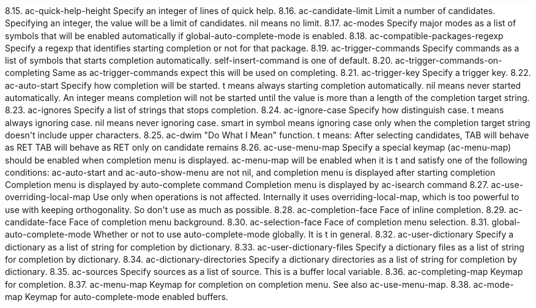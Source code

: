 8.15. ac-quick-help-height
Specify an integer of lines of quick help.
8.16. ac-candidate-limit
Limit a number of candidates. Specifying an integer, the value will be a limit of candidates. nil means no limit.
8.17. ac-modes
Specify major modes as a list of symbols that will be enabled automatically if global-auto-complete-mode is enabled.
8.18. ac-compatible-packages-regexp
Specify a regexp that identifies starting completion or not for that package.
8.19. ac-trigger-commands
Specify commands as a list of symbols that starts completion automatically. self-insert-command is one of default.
8.20. ac-trigger-commands-on-completing
Same as ac-trigger-commands expect this will be used on completing.
8.21. ac-trigger-key
Specify a trigger key.
8.22. ac-auto-start
Specify how completion will be started. t means always starting completion automatically. nil means never started automatically. An integer means completion will not be started until the value is more than a length of the completion target string.
8.23. ac-ignores
Specify a list of strings that stops completion.
8.24. ac-ignore-case
Specify how distinguish case. t means always ignoring case. nil means never ignoring case. smart in symbol means ignoring case only when the completion target string doesn't include upper characters.
8.25. ac-dwim
"Do What I Mean" function. t means:
After selecting candidates, TAB will behave as RET
TAB will behave as RET only on candidate remains
8.26. ac-use-menu-map
Specify a special keymap (ac-menu-map) should be enabled when completion menu is displayed. ac-menu-map will be enabled when it is t and satisfy one of the following conditions:
ac-auto-start and ac-auto-show-menu are not nil, and completion menu is displayed after starting completion
Completion menu is displayed by auto-complete command
Completion menu is displayed by ac-isearch command
8.27. ac-use-overriding-local-map
Use only when operations is not affected. Internally it uses overriding-local-map, which is too powerful to use with keeping orthogonality. So don't use as much as possible.
8.28. ac-completion-face
Face of inline completion.
8.29. ac-candidate-face
Face of completion menu background.
8.30. ac-selection-face
Face of completion menu selection.
8.31. global-auto-complete-mode
Whether or not to use auto-complete-mode globally. It is t in general.
8.32. ac-user-dictionary
Specify a dictionary as a list of string for completion by dictionary.
8.33. ac-user-dictionary-files
Specify a dictionary files as a list of string for completion by dictionary.
8.34. ac-dictionary-directories
Specify a dictionary directories as a list of string for completion by dictionary.
8.35. ac-sources
Specify sources as a list of source. This is a buffer local variable.
8.36. ac-completing-map
Keymap for completion.
8.37. ac-menu-map
Keymap for completion on completion menu. See also ac-use-menu-map.
8.38. ac-mode-map
Keymap for auto-complete-mode enabled buffers.